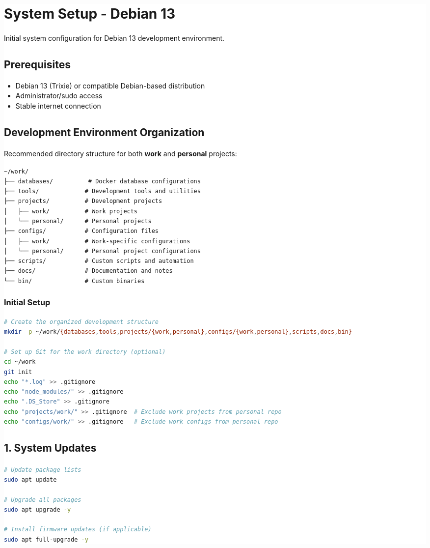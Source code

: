 # System Setup - Debian 13

Initial system configuration for Debian 13 development environment.

## Prerequisites

- Debian 13 (Trixie) or compatible Debian-based distribution
- Administrator/sudo access
- Stable internet connection

## Development Environment Organization

Recommended directory structure for both **work** and **personal** projects:

```
~/work/
├── databases/          # Docker database configurations
├── tools/             # Development tools and utilities
├── projects/          # Development projects
│   ├── work/          # Work projects
│   └── personal/      # Personal projects
├── configs/           # Configuration files
│   ├── work/          # Work-specific configurations
│   └── personal/      # Personal project configurations
├── scripts/           # Custom scripts and automation
├── docs/              # Documentation and notes
└── bin/               # Custom binaries
```

### Initial Setup

```bash
# Create the organized development structure
mkdir -p ~/work/{databases,tools,projects/{work,personal},configs/{work,personal},scripts,docs,bin}

# Set up Git for the work directory (optional)
cd ~/work
git init
echo "*.log" >> .gitignore
echo "node_modules/" >> .gitignore
echo ".DS_Store" >> .gitignore
echo "projects/work/" >> .gitignore  # Exclude work projects from personal repo
echo "configs/work/" >> .gitignore   # Exclude work configs from personal repo
```

## 1. System Updates

```bash
# Update package lists
sudo apt update

# Upgrade all packages
sudo apt upgrade -y

# Install firmware updates (if applicable)
sudo apt full-upgrade -y
```
